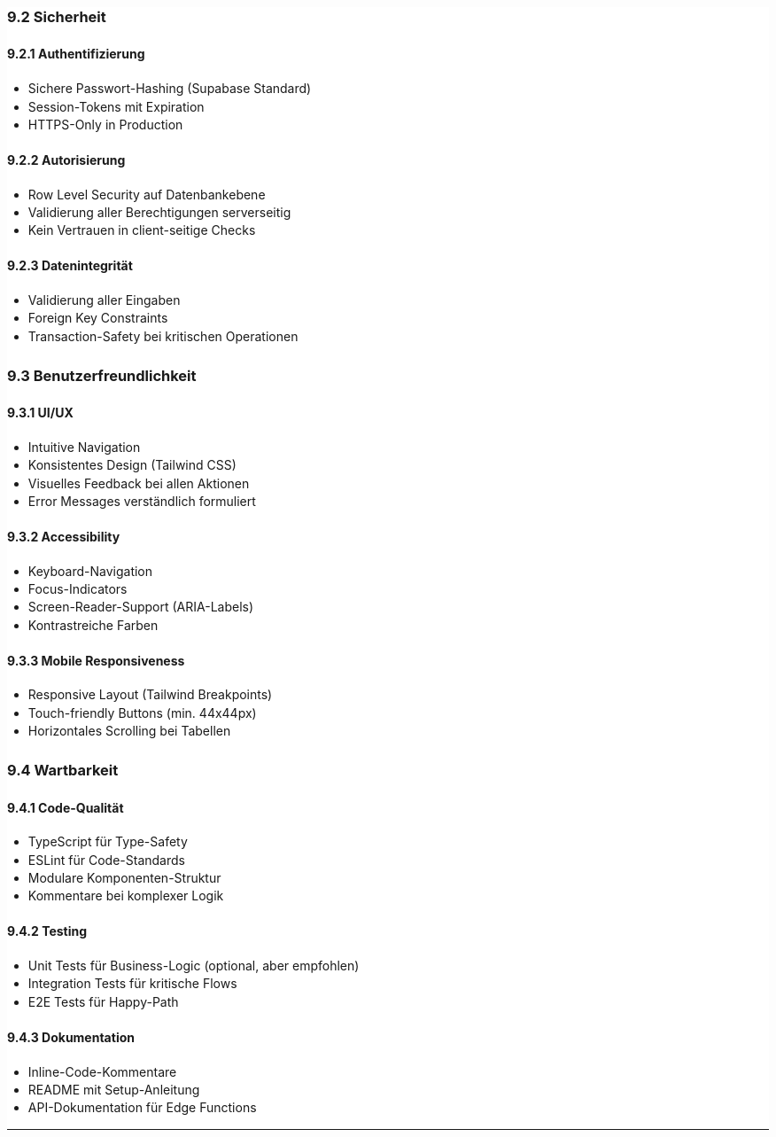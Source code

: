 ### 9.2 Sicherheit

#### 9.2.1 Authentifizierung
- Sichere Passwort-Hashing (Supabase Standard)
- Session-Tokens mit Expiration
- HTTPS-Only in Production

#### 9.2.2 Autorisierung
- Row Level Security auf Datenbankebene
- Validierung aller Berechtigungen serverseitig
- Kein Vertrauen in client-seitige Checks

#### 9.2.3 Datenintegrität
- Validierung aller Eingaben
- Foreign Key Constraints
- Transaction-Safety bei kritischen Operationen

### 9.3 Benutzerfreundlichkeit

#### 9.3.1 UI/UX
- Intuitive Navigation
- Konsistentes Design (Tailwind CSS)
- Visuelles Feedback bei allen Aktionen
- Error Messages verständlich formuliert

#### 9.3.2 Accessibility
- Keyboard-Navigation
- Focus-Indicators
- Screen-Reader-Support (ARIA-Labels)
- Kontrastreiche Farben

#### 9.3.3 Mobile Responsiveness
- Responsive Layout (Tailwind Breakpoints)
- Touch-friendly Buttons (min. 44x44px)
- Horizontales Scrolling bei Tabellen

### 9.4 Wartbarkeit

#### 9.4.1 Code-Qualität
- TypeScript für Type-Safety
- ESLint für Code-Standards
- Modulare Komponenten-Struktur
- Kommentare bei komplexer Logik

#### 9.4.2 Testing
- Unit Tests für Business-Logic (optional, aber empfohlen)
- Integration Tests für kritische Flows
- E2E Tests für Happy-Path

#### 9.4.3 Dokumentation
- Inline-Code-Kommentare
- README mit Setup-Anleitung
- API-Dokumentation für Edge Functions

---